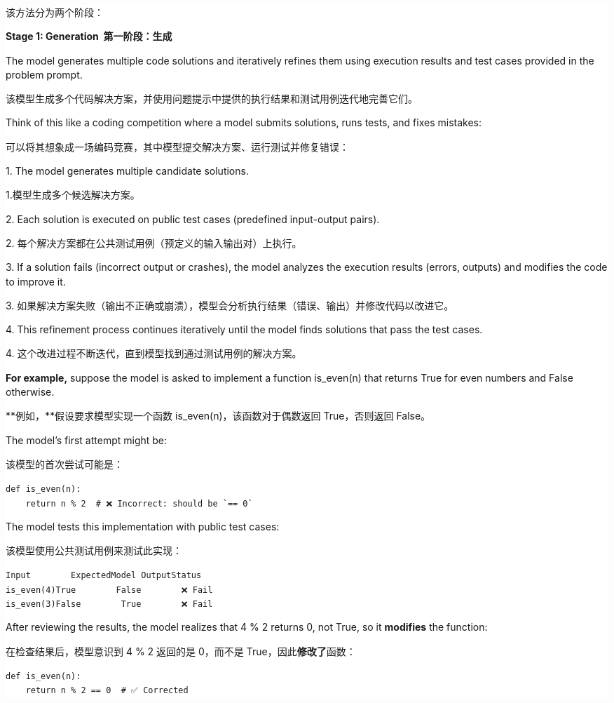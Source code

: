 该方法分为两个阶段：

**Stage 1: Generation  第一阶段：生成**

The model generates multiple code solutions and iteratively refines them using execution results and test cases provided in the problem prompt.  

该模型生成多个代码解决方案，并使用问题提示中提供的执行结果和测试用例迭代地完善它们。

Think of this like a coding competition where a model submits solutions, runs tests, and fixes mistakes:  

可以将其想象成一场编码竞赛，其中模型提交解决方案、运行测试并修复错误：

1\. The model generates multiple candidate solutions.  

1.模型生成多个候选解决方案。

2\. Each solution is executed on public test cases (predefined input-output pairs).  

2\. 每个解决方案都在公共测试用例（预定义的输入输出对）上执行。

3\. If a solution fails (incorrect output or crashes), the model analyzes the execution results (errors, outputs) and modifies the code to improve it.  

3\. 如果解决方案失败（输出不正确或崩溃），模型会分析执行结果（错误、输出）并修改代码以改进它。

4\. This refinement process continues iteratively until the model finds solutions that pass the test cases.  

4\. 这个改进过程不断迭代，直到模型找到通过测试用例的解决方案。

**For example,** suppose the model is asked to implement a function is\_even(n) that returns True for even numbers and False otherwise.  

**例如，**假设要求模型实现一个函数 is\_even(n)，该函数对于偶数返回 True，否则返回 False。

The model’s first attempt might be:  

该模型的首次尝试可能是：

```
def is_even(n):
    return n % 2  # ❌ Incorrect: should be `== 0`
```

The model tests this implementation with public test cases:  

该模型使用公共测试用例来测试此实现：

```
Input        ExpectedModel OutputStatus
is_even(4)True        False        ❌ Fail
is_even(3)False        True        ❌ Fail
```

After reviewing the results, the model realizes that 4 % 2 returns 0, not True, so it **modifies** the function:  

在检查结果后，模型意识到 4 % 2 返回的是 0，而不是 True，因此**修改了**函数：

```
def is_even(n):
    return n % 2 == 0  # ✅ Corrected
```
